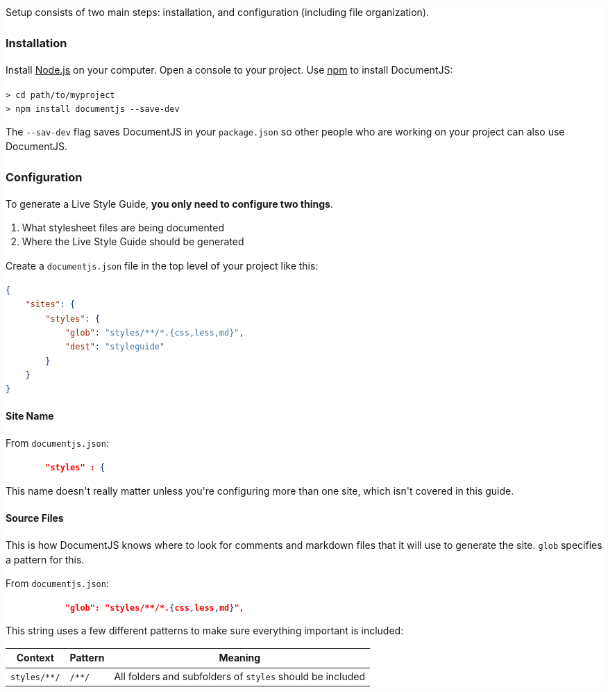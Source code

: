 Setup consists of two main steps: installation, and configuration (including file organization).

### Installation

Install [Node.js](http://nodejs.org/) on your 
computer. Open a console to your project. Use [npm](https://www.npmjs.org/) to 
install DocumentJS:

    > cd path/to/myproject
    > npm install documentjs --save-dev

The `--sav-dev` flag saves DocumentJS in your `package.json` so other people who are working on your project can also use DocumentJS.

### Configuration

To generate a Live Style Guide, **you only need to configure two things**.

1. What stylesheet files are being documented
2. Where the Live Style Guide should be generated

Create a `documentjs.json` file in the top level of your project like this:

```json
{
    "sites": {
        "styles": {
            "glob": "styles/**/*.{css,less,md}",
            "dest": "styleguide"
        }
    }
}
```

#### Site Name

From `documentjs.json`:
```json
        "styles" : {
```

This name doesn't really matter unless you're configuring more than one site, which isn't covered in this guide.


#### Source Files

This is how DocumentJS knows where to look for comments and markdown files that it will use to generate the site. `glob` specifies a pattern for this.

From `documentjs.json`:
```json
            "glob": "styles/**/*.{css,less,md}",
```

This string uses a few different patterns to make sure everything important is included:

<table>
<thead>
<tr>
  <th>Context</th>
  <th>Pattern</th>
  <th>Meaning</th>
</tr>
</thead>
<tbody><tr>
  <td><code>styles/**/</code></td>
  <td><code>/**/</code></td>
  <td>All folders and subfolders of <code>styles</code> should be included</td>
</tr>
<tr>
